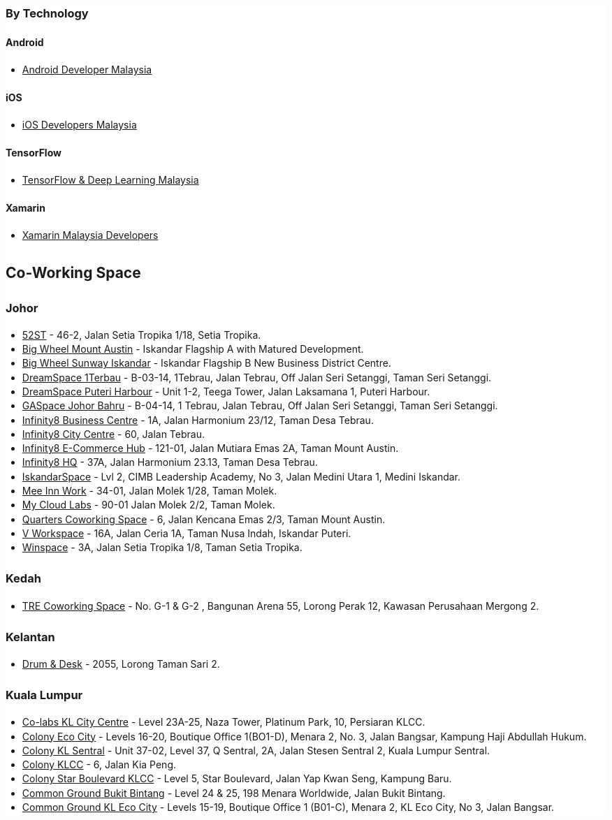 ### By Technology
#### Android
- [Android Developer Malaysia](https://www.facebook.com/groups/742819792461108)
#### iOS
- [iOS Developers Malaysia](https://www.facebook.com/groups/myiphonedevelopment/)
#### TensorFlow
- [TensorFlow & Deep Learning Malaysia](https://www.facebook.com/groups/TensorFlowMY)
#### Xamarin
- [Xamarin Malaysia Developers](https://www.facebook.com/groups/xamarinmydev)

## Co-Working Space
### Johor
- [52ST](https://www.facebook.com/52stspace/) - 46-2, Jalan Setia Tropika 1/18, Setia Tropika.
- [Big Wheel Mount Austin](http://www.bigwheel.com.my/) - Iskandar Flagship A with Matured Development.
- [Big Wheel Sunway Iskandar](http://www.bigwheel.com.my/) - Iskandar Flagship B New Business District Centre.
- [DreamSpace 1Terbau](http://dreamspace.asia/) - B-03-14, 1Tebrau, Jalan Tebrau, Off Jalan Seri Setanggi, Taman Seri Setanggi.
- [DreamSpace Puteri Harbour](http://dreamspace.asia/puteri-harbour/) - Unit 1-2, Teega Tower, Jalan Laksamana 1, Puteri Harbour.
- [GASpace Johor Bahru](http://gaspace.com.my/) - B-04-14, 1 Tebrau, Jalan Tebrau, Off Jalan Seri Setanggi, Taman Seri Setanggi.
- [Infinity8 Business Centre](https://infinity8.com.my/business-centre/) - 1A, Jalan Harmonium 23/12, Taman Desa Tebrau.
- [Infinity8 City Centre](https://infinity8.com.my/city-centre/) - 60, Jalan Tebrau.
- [Infinity8 E-Commerce Hub](https://infinity8.com.my/e-commerce-hub/) - 121-01, Jalan Mutiara Emas 2A, Taman Mount Austin.
- [Infinity8 HQ](https://infinity8.com.my) - 37A, Jalan Harmonium 23.13, Taman Desa Tebrau.
- [IskandarSpace](https://www.iskandar.space/) - Lvl 2, CIMB Leadership Academy, No 3, Jalan Medini Utara 1, Medini Iskandar.
- [Mee Inn Work](https://www.meninnwork.com/) - 34-01, Jalan Molek 1/28, Taman Molek.
- [My Cloud Labs](https://my-cloud-labs.business.site/) - 90-01 Jalan Molek 2/2, Taman Molek.
- [Quarters Coworking Space](https://www.quarterscowork.com/) - 6, Jalan Kencana Emas 2/3, Taman Mount Austin.
- [V Workspace](https://thevworkspace.com/) - 16A, Jalan Ceria 1A, Taman Nusa Indah, Iskandar Puteri.
- [Winspace](http://www.winspace.com.my/) - 3A, Jalan Setia Tropika 1/8, Taman Setia Tropika.
### Kedah
- [TRE Coworking Space](https://tre.work/) - No. G-1 & G-2 , Bangunan Arena 55, Lorong Perak 12, Kawasan Perusahaan Mergong 2.
### Kelantan
- [Drum & Desk](https://www.facebook.com/drumanddesk/) - 2055, Lorong Taman Sari 2.
### Kuala Lumpur
- [Co-labs KL City Centre](https://co-labs.asia/location/co-labs-kl-city-centre) - Level 23A-25, Naza Tower, Platinum Park, 10, Persiaran KLCC.
- [Colony Eco City](https://colony.work/kl-eco-city/) - Levels 16-20, Boutique Office 1(BO1-D), Menara 2, No. 3, Jalan Bangsar, Kampung Haji Abdullah Hukum.
- [Colony KL Sentral](https://colony.work/kl-sentral/) - Unit 37-02, Level 37, Q Sentral, 2A, Jalan Stesen Sentral 2, Kuala Lumpur Sentral.
- [Colony KLCC](https://colony.work/klcc/) - 6, Jalan Kia Peng.
- [Colony Star Boulevard KLCC](https://colony.work/star-boulevard-klcc/) - Level 5, Star Boulevard, Jalan Yap Kwan Seng, Kampung Baru.
- [Common Ground Bukit Bintang](https://www.commonground.work/locations/my/kuala-lumpur/bukit-bintang) - Level 24 & 25, 198 Menara Worldwide, Jalan Bukit Bintang.
- [Common Ground KL Eco City](https://www.commonground.work/locations/my/kuala-lumpur/mid-valley) - Levels 15-19, Boutique Office 1 (B01-C), Menara 2, KL Eco City, No 3, Jalan Bangsar.